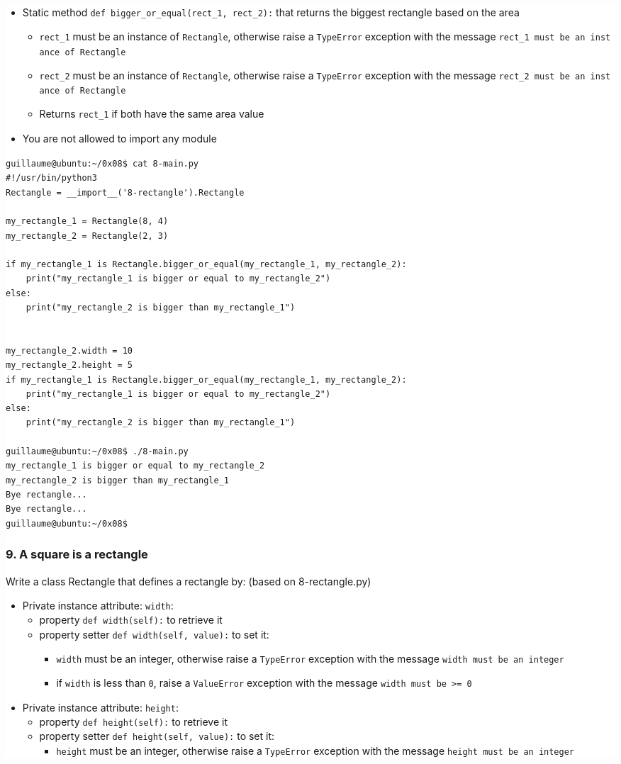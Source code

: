 -   Static method  `def bigger_or_equal(rect_1, rect_2):`  that returns the biggest rectangle based on the area
    -   `rect_1`  must be an instance of  `Rectangle`, otherwise raise a  `TypeError`  exception with the message  `rect_1 must be an instance of Rectangle`  
        
    -   `rect_2`  must be an instance of  `Rectangle`, otherwise raise a  `TypeError`  exception with the message  `rect_2 must be an instance of Rectangle`  
        
    -   Returns  `rect_1`  if both have the same area value
-   You are not allowed to import any module

```
guillaume@ubuntu:~/0x08$ cat 8-main.py
#!/usr/bin/python3
Rectangle = __import__('8-rectangle').Rectangle

my_rectangle_1 = Rectangle(8, 4)
my_rectangle_2 = Rectangle(2, 3)

if my_rectangle_1 is Rectangle.bigger_or_equal(my_rectangle_1, my_rectangle_2):
    print("my_rectangle_1 is bigger or equal to my_rectangle_2")
else:
    print("my_rectangle_2 is bigger than my_rectangle_1")


my_rectangle_2.width = 10
my_rectangle_2.height = 5
if my_rectangle_1 is Rectangle.bigger_or_equal(my_rectangle_1, my_rectangle_2):
    print("my_rectangle_1 is bigger or equal to my_rectangle_2")
else:
    print("my_rectangle_2 is bigger than my_rectangle_1")

guillaume@ubuntu:~/0x08$ ./8-main.py
my_rectangle_1 is bigger or equal to my_rectangle_2
my_rectangle_2 is bigger than my_rectangle_1
Bye rectangle...
Bye rectangle...
guillaume@ubuntu:~/0x08$ 
```
### 9. A square is a rectangle
Write a class Rectangle that defines a rectangle by: (based on 8-rectangle.py)
-   Private instance attribute:  `width`:
    -   property  `def width(self):`  to retrieve it
    -   property setter  `def width(self, value):`  to set it:
        -   `width`  must be an integer, otherwise raise a  `TypeError`  exception with the message  `width must be an integer`  
            
        -   if  `width`  is less than  `0`, raise a  `ValueError`  exception with the message  `width must be >= 0`
-   Private instance attribute:  `height`:
    -   property  `def height(self):`  to retrieve it
    -   property setter  `def height(self, value):`  to set it:
        -   `height`  must be an integer, otherwise raise a  `TypeError`  exception with the message  `height must be an integer`  
            